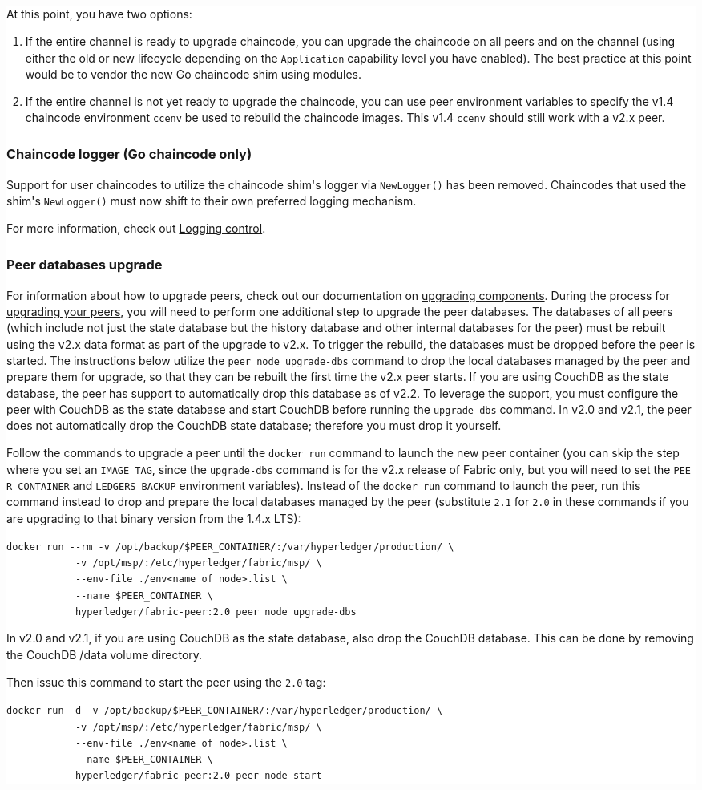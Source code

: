 At this point, you have two options:

1. If the entire channel is ready to upgrade chaincode, you can upgrade the chaincode on all peers and on the channel (using either the old or new lifecycle depending on the `Application` capability level you have enabled). The best practice at this point would be to vendor the new Go chaincode shim using modules.

2. If the entire channel is not yet ready to upgrade the chaincode, you can use peer environment variables to specify the v1.4 chaincode environment `ccenv` be used to rebuild the chaincode images. This v1.4 `ccenv` should still work with a v2.x peer.

### Chaincode logger (Go chaincode only)

Support for user chaincodes to utilize the chaincode shim's logger via `NewLogger()` has been removed. Chaincodes that used the shim's `NewLogger()` must now shift to their own preferred logging mechanism.

For more information, check out [Logging control](./logging-control.html#chaincode).

### Peer databases upgrade

For information about how to upgrade peers, check out our documentation on [upgrading components](./upgrading_your_components.html). During the process for [upgrading your peers](./upgrading_your_components.html#upgrade-the-peers), you will need to perform one additional step to upgrade the peer databases. The databases of all peers (which include not just the state database but the history database and other internal databases for the peer) must be rebuilt using the v2.x data format as part of the upgrade to v2.x. To trigger the rebuild, the databases must be dropped before the peer is started. The instructions below utilize the `peer node upgrade-dbs` command to drop the local databases managed by the peer and prepare them for upgrade, so that they can be rebuilt the first time the v2.x peer starts. If you are using CouchDB as the state database, the peer has support to automatically drop this database as of v2.2. To leverage the support, you must configure the peer with CouchDB as the state database and start CouchDB before running the `upgrade-dbs` command. In v2.0 and v2.1, the peer does not automatically drop the CouchDB state database; therefore you must drop it yourself.

Follow the commands to upgrade a peer until the `docker run` command to launch the new peer container (you can skip the step where you set an `IMAGE_TAG`, since the `upgrade-dbs` command is for the v2.x release of Fabric only, but you will need to set the `PEER_CONTAINER` and `LEDGERS_BACKUP` environment variables). Instead of the `docker run` command to launch the peer, run this command instead to drop and prepare the local databases managed by the peer (substitute `2.1` for `2.0` in these commands if you are upgrading to that binary version from the 1.4.x LTS):

```
docker run --rm -v /opt/backup/$PEER_CONTAINER/:/var/hyperledger/production/ \
            -v /opt/msp/:/etc/hyperledger/fabric/msp/ \
            --env-file ./env<name of node>.list \
            --name $PEER_CONTAINER \
            hyperledger/fabric-peer:2.0 peer node upgrade-dbs
```

In v2.0 and v2.1, if you are using CouchDB as the state database, also drop the CouchDB database. This can be done by removing the CouchDB /data volume directory.

Then issue this command to start the peer using the `2.0` tag:

```
docker run -d -v /opt/backup/$PEER_CONTAINER/:/var/hyperledger/production/ \
            -v /opt/msp/:/etc/hyperledger/fabric/msp/ \
            --env-file ./env<name of node>.list \
            --name $PEER_CONTAINER \
            hyperledger/fabric-peer:2.0 peer node start
```
